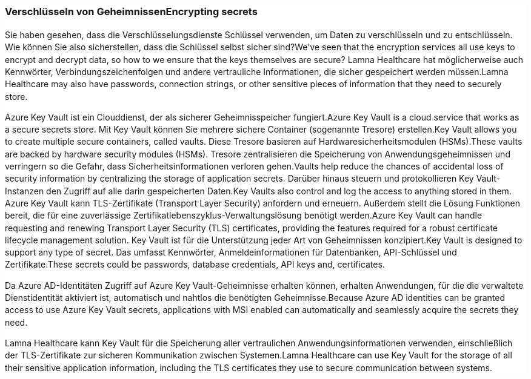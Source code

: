 ### <a name="encrypting-secrets"></a><span data-ttu-id="f6a5e-188">Verschlüsseln von Geheimnissen</span><span class="sxs-lookup"><span data-stu-id="f6a5e-188">Encrypting secrets</span></span>

<span data-ttu-id="f6a5e-189">Sie haben gesehen, dass die Verschlüsselungsdienste Schlüssel verwenden, um Daten zu verschlüsseln und zu entschlüsseln. Wie können Sie also sicherstellen, dass die Schlüssel selbst sicher sind?</span><span class="sxs-lookup"><span data-stu-id="f6a5e-189">We've seen that the encryption services all use keys to encrypt and decrypt data, so how to we ensure that the keys themselves are secure?</span></span> <span data-ttu-id="f6a5e-190">Lamna Healthcare hat möglicherweise auch Kennwörter, Verbindungszeichenfolgen und andere vertrauliche Informationen, die sicher gespeichert werden müssen.</span><span class="sxs-lookup"><span data-stu-id="f6a5e-190">Lamna Healthcare may also have passwords, connection strings, or other sensitive pieces of information that they need to securely store.</span></span>

<span data-ttu-id="f6a5e-191">Azure Key Vault ist ein Clouddienst, der als sicherer Geheimnisspeicher fungiert.</span><span class="sxs-lookup"><span data-stu-id="f6a5e-191">Azure Key Vault is a cloud service that works as a secure secrets store.</span></span> <span data-ttu-id="f6a5e-192">Mit Key Vault können Sie mehrere sichere Container (sogenannte Tresore) erstellen.</span><span class="sxs-lookup"><span data-stu-id="f6a5e-192">Key Vault allows you to create multiple secure containers, called vaults.</span></span> <span data-ttu-id="f6a5e-193">Diese Tresore basieren auf Hardwaresicherheitsmodulen (HSMs).</span><span class="sxs-lookup"><span data-stu-id="f6a5e-193">These vaults are backed by hardware security modules (HSMs).</span></span> <span data-ttu-id="f6a5e-194">Tresore zentralisieren die Speicherung von Anwendungsgeheimnissen und verringern so die Gefahr, dass Sicherheitsinformationen verloren gehen.</span><span class="sxs-lookup"><span data-stu-id="f6a5e-194">Vaults help reduce the chances of accidental loss of security information by centralizing the storage of application secrets.</span></span> <span data-ttu-id="f6a5e-195">Darüber hinaus steuern und protokollieren Key Vault-Instanzen den Zugriff auf alle darin gespeicherten Daten.</span><span class="sxs-lookup"><span data-stu-id="f6a5e-195">Key Vaults also control and log the access to anything stored in them.</span></span> <span data-ttu-id="f6a5e-196">Azure Key Vault kann TLS-Zertifikate (Transport Layer Security) anfordern und erneuern. Außerdem stellt die Lösung Funktionen bereit, die für eine zuverlässige Zertifikatlebenszyklus-Verwaltungslösung benötigt werden.</span><span class="sxs-lookup"><span data-stu-id="f6a5e-196">Azure Key Vault can handle requesting and renewing Transport Layer Security (TLS) certificates, providing the features required for a robust certificate lifecycle management solution.</span></span> <span data-ttu-id="f6a5e-197">Key Vault ist für die Unterstützung jeder Art von Geheimnissen konzipiert.</span><span class="sxs-lookup"><span data-stu-id="f6a5e-197">Key Vault is designed to support any type of secret.</span></span> <span data-ttu-id="f6a5e-198">Das umfasst Kennwörter, Anmeldeinformationen für Datenbanken, API-Schlüssel und Zertifikate.</span><span class="sxs-lookup"><span data-stu-id="f6a5e-198">These secrets could be passwords, database credentials, API keys and, certificates.</span></span>

<span data-ttu-id="f6a5e-199">Da Azure AD-Identitäten Zugriff auf Azure Key Vault-Geheimnisse erhalten können, erhalten Anwendungen, für die die verwaltete Dienstidentität aktiviert ist, automatisch und nahtlos die benötigten Geheimnisse.</span><span class="sxs-lookup"><span data-stu-id="f6a5e-199">Because Azure AD identities can be granted access to use Azure Key Vault secrets, applications with MSI enabled can automatically and seamlessly acquire the secrets they need.</span></span>

<span data-ttu-id="f6a5e-200">Lamna Healthcare kann Key Vault für die Speicherung aller vertraulichen Anwendungsinformationen verwenden, einschließlich der TLS-Zertifikate zur sicheren Kommunikation zwischen Systemen.</span><span class="sxs-lookup"><span data-stu-id="f6a5e-200">Lamna Healthcare can use Key Vault for the storage of all their sensitive application information, including the TLS certificates they use to secure communication between systems.</span></span>
